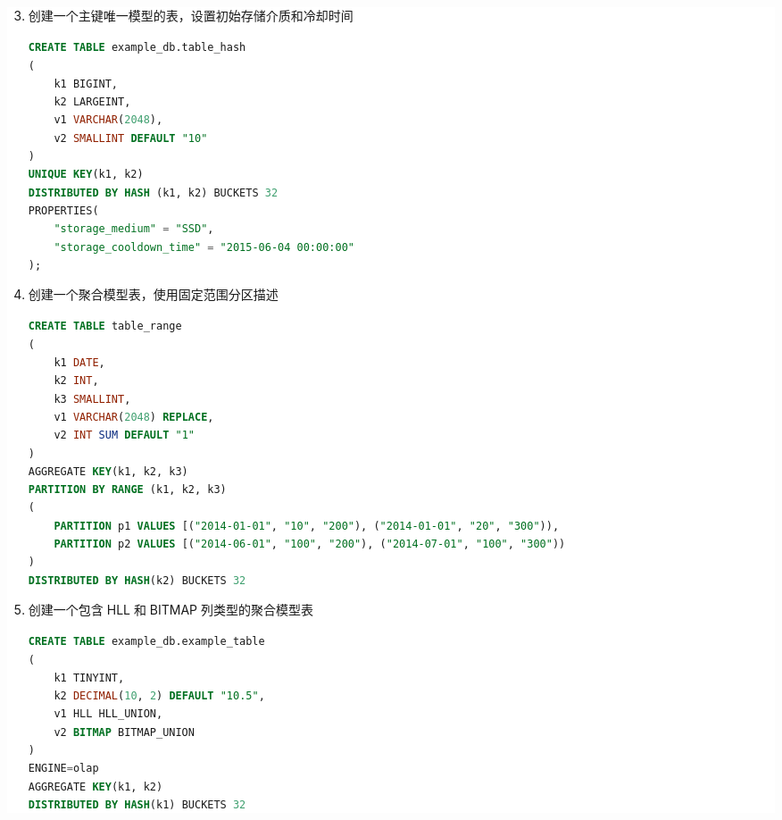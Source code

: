 
3. 创建一个主键唯一模型的表，设置初始存储介质和冷却时间

    ```sql
    CREATE TABLE example_db.table_hash
    (
        k1 BIGINT,
        k2 LARGEINT,
        v1 VARCHAR(2048),
        v2 SMALLINT DEFAULT "10"
    )
    UNIQUE KEY(k1, k2)
    DISTRIBUTED BY HASH (k1, k2) BUCKETS 32
    PROPERTIES(
        "storage_medium" = "SSD",
        "storage_cooldown_time" = "2015-06-04 00:00:00"
    );
    ```

4. 创建一个聚合模型表，使用固定范围分区描述

    ```sql
    CREATE TABLE table_range
    (
        k1 DATE,
        k2 INT,
        k3 SMALLINT,
        v1 VARCHAR(2048) REPLACE,
        v2 INT SUM DEFAULT "1"
    )
    AGGREGATE KEY(k1, k2, k3)
    PARTITION BY RANGE (k1, k2, k3)
    (
        PARTITION p1 VALUES [("2014-01-01", "10", "200"), ("2014-01-01", "20", "300")),
        PARTITION p2 VALUES [("2014-06-01", "100", "200"), ("2014-07-01", "100", "300"))
    )
    DISTRIBUTED BY HASH(k2) BUCKETS 32
    ```

5. 创建一个包含 HLL 和 BITMAP 列类型的聚合模型表

    ```sql
    CREATE TABLE example_db.example_table
    (
        k1 TINYINT,
        k2 DECIMAL(10, 2) DEFAULT "10.5",
        v1 HLL HLL_UNION,
        v2 BITMAP BITMAP_UNION
    )
    ENGINE=olap
    AGGREGATE KEY(k1, k2)
    DISTRIBUTED BY HASH(k1) BUCKETS 32
    ```

